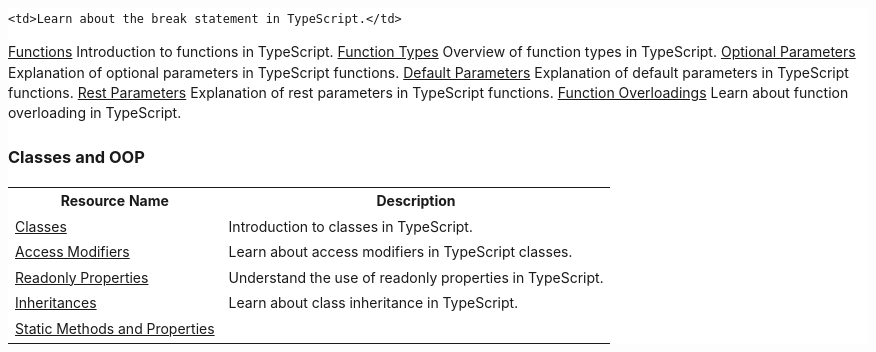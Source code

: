     <td>Learn about the break statement in TypeScript.</td>
  </tr>
    <tr>
    <td><a href="https://www.tutorialspoint.com/typescript/typescript_functions.htm">Functions</a></td>
    <td>Introduction to functions in TypeScript.</td>
  </tr>
  <tr>
  <td><a href="https://www.typescripttutorial.net/typescript-tutorial/typescript-function-types/">Function Types</a></td>
  <td>Overview of function types in TypeScript.</td>
</tr>
<tr>
  <td><a href="https://www.typescripttutorial.net/typescript-tutorial/typescript-optional-parameters/">Optional Parameters</a></td>
  <td>Explanation of optional parameters in TypeScript functions.</td>
</tr>
<tr>
  <td><a href="https://www.typescripttutorial.net/typescript-tutorial/typescript-default-parameters/">Default Parameters</a></td>
  <td>Explanation of default parameters in TypeScript functions.</td>
</tr>
<tr>
  <td><a href="https://www.typescripttutorial.net/typescript-tutorial/typescript-rest-parameters/">Rest Parameters</a></td>
  <td>Explanation of rest parameters in TypeScript functions.</td>
</tr>

<tr>
    <td><a href="https://www.typescripttutorial.net/typescript-tutorial/typescript-function-overloadings/">Function Overloadings</a></td>
    <td>Learn about function overloading in TypeScript.</td>
  </tr>
</table>

### Classes and OOP

<table width="100%">
  <tr>
    <th>Resource Name</th>
    <th>Description</th>
  </tr>
  <tr>
    <td><a href="https://www.typescripttutorial.net/typescript-tutorial/typescript-class/">Classes</a></td>
    <td>Introduction to classes in TypeScript.</td>
  </tr>
  <tr>
    <td><a href="https://www.typescripttutorial.net/typescript-tutorial/typescript-access-modifiers/">Access Modifiers</a></td>
    <td>Learn about access modifiers in TypeScript classes.</td>
  </tr>
  <tr>
    <td><a href="https://www.typescripttutorial.net/typescript-tutorial/typescript-readonly/">Readonly Properties</a></td>
    <td>Understand the use of readonly properties in TypeScript.</td>
  </tr>
  <tr>
    <td><a href="https://www.typescripttutorial.net/typescript-tutorial/typescript-inheritance/">Inheritances</a></td>
    <td>Learn about class inheritance in TypeScript.</td>
  </tr>
  <tr>
    <td><a href="https://www.typescripttutorial.net/typescript-tutorial/typescript-static-methods-and-properties/">Static Methods and Properties</a></td>